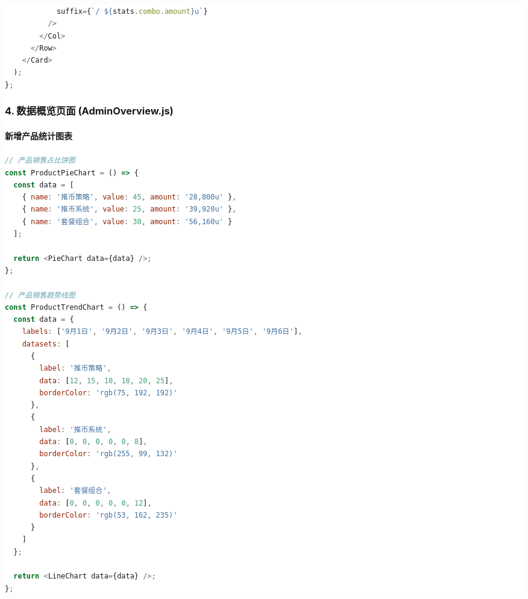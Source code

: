 ```javascript
            suffix={`/ ${stats.combo.amount}u`}
          />
        </Col>
      </Row>
    </Card>
  );
};
```

### 4. 数据概览页面 (AdminOverview.js)

#### 新增产品统计图表
```javascript
// 产品销售占比饼图
const ProductPieChart = () => {
  const data = [
    { name: '推币策略', value: 45, amount: '28,800u' },
    { name: '推币系统', value: 25, amount: '39,920u' },
    { name: '套餐组合', value: 30, amount: '56,160u' }
  ];
  
  return <PieChart data={data} />;
};

// 产品销售趋势线图
const ProductTrendChart = () => {
  const data = {
    labels: ['9月1日', '9月2日', '9月3日', '9月4日', '9月5日', '9月6日'],
    datasets: [
      {
        label: '推币策略',
        data: [12, 15, 10, 18, 20, 25],
        borderColor: 'rgb(75, 192, 192)'
      },
      {
        label: '推币系统',
        data: [0, 0, 0, 0, 0, 8],
        borderColor: 'rgb(255, 99, 132)'
      },
      {
        label: '套餐组合',
        data: [0, 0, 0, 0, 0, 12],
        borderColor: 'rgb(53, 162, 235)'
      }
    ]
  };
  
  return <LineChart data={data} />;
};
```
